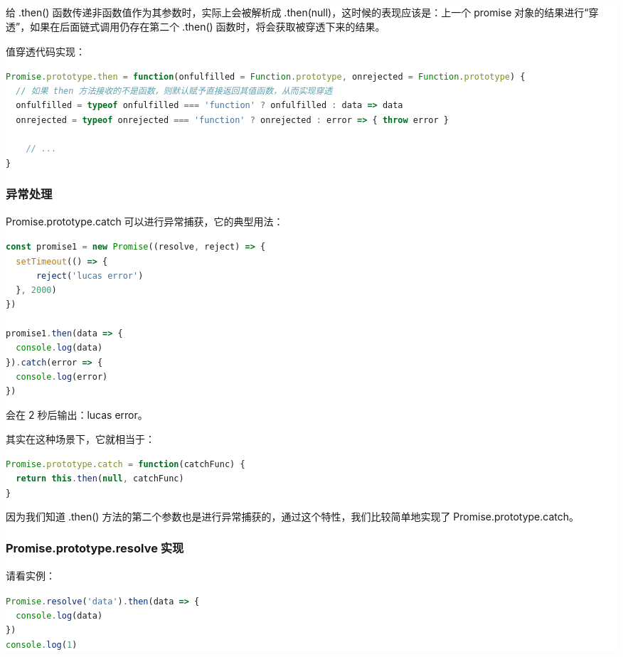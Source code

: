 给 .then() 函数传递非函数值作为其参数时，实际上会被解析成 .then(null)，这时候的表现应该是：上一个 promise 对象的结果进行“穿透”，如果在后面链式调用仍存在第二个 .then() 函数时，将会获取被穿透下来的结果。

值穿透代码实现：

```js
Promise.prototype.then = function(onfulfilled = Function.prototype, onrejected = Function.prototype) {
  // 如果 then 方法接收的不是函数，则默认赋予直接返回其值函数，从而实现穿透
  onfulfilled = typeof onfulfilled === 'function' ? onfulfilled : data => data
  onrejected = typeof onrejected === 'function' ? onrejected : error => { throw error }

    // ...
}
```

### 异常处理

Promise.prototype.catch 可以进行异常捕获，它的典型用法：

```js
const promise1 = new Promise((resolve, reject) => {
  setTimeout(() => {
      reject('lucas error')
  }, 2000)
})

promise1.then(data => {
  console.log(data)
}).catch(error => {
  console.log(error)
})
```

会在 2 秒后输出：lucas error。

其实在这种场景下，它就相当于：

```js
Promise.prototype.catch = function(catchFunc) {
  return this.then(null, catchFunc)
}
```

因为我们知道 .then() 方法的第二个参数也是进行异常捕获的，通过这个特性，我们比较简单地实现了 Promise.prototype.catch。

### Promise.prototype.resolve 实现

请看实例：

```js
Promise.resolve('data').then(data => {
  console.log(data)
})
console.log(1)
```
